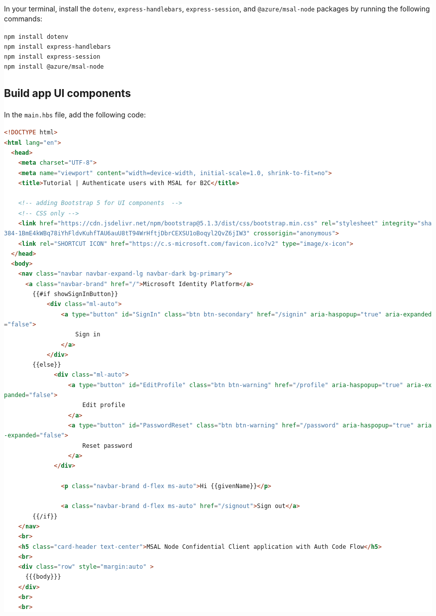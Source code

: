 In your terminal, install the `dotenv`, `express-handlebars`, `express-session`, and `@azure/msal-node` packages by running the following commands:

```
npm install dotenv
npm install express-handlebars
npm install express-session
npm install @azure/msal-node
```

## Build app UI components 

In the `main.hbs` file, add the following code:

```html
<!DOCTYPE html>
<html lang="en">
  <head>
    <meta charset="UTF-8">
    <meta name="viewport" content="width=device-width, initial-scale=1.0, shrink-to-fit=no">
    <title>Tutorial | Authenticate users with MSAL for B2C</title>

    <!-- adding Bootstrap 5 for UI components  -->
    <!-- CSS only -->
    <link href="https://cdn.jsdelivr.net/npm/bootstrap@5.1.3/dist/css/bootstrap.min.css" rel="stylesheet" integrity="sha384-1BmE4kWBq78iYhFldvKuhfTAU6auU8tT94WrHftjDbrCEXSU1oBoqyl2QvZ6jIW3" crossorigin="anonymous">
    <link rel="SHORTCUT ICON" href="https://c.s-microsoft.com/favicon.ico?v2" type="image/x-icon">
  </head>
  <body>
    <nav class="navbar navbar-expand-lg navbar-dark bg-primary">
      <a class="navbar-brand" href="/">Microsoft Identity Platform</a>
        {{#if showSignInButton}}
            <div class="ml-auto">
                <a type="button" id="SignIn" class="btn btn-secondary" href="/signin" aria-haspopup="true" aria-expanded="false">
                    Sign in
                </a>
            </div>
        {{else}}
              <div class="ml-auto">
                  <a type="button" id="EditProfile" class="btn btn-warning" href="/profile" aria-haspopup="true" aria-expanded="false">
                      Edit profile
                  </a>
                  <a type="button" id="PasswordReset" class="btn btn-warning" href="/password" aria-haspopup="true" aria-expanded="false">
                      Reset password
                  </a>
              </div>

                <p class="navbar-brand d-flex ms-auto">Hi {{givenName}}</p>

                <a class="navbar-brand d-flex ms-auto" href="/signout">Sign out</a>
        {{/if}}
    </nav>
    <br>
    <h5 class="card-header text-center">MSAL Node Confidential Client application with Auth Code Flow</h5>
    <br>
    <div class="row" style="margin:auto" >
      {{{body}}}
    </div>
    <br>
    <br>
```